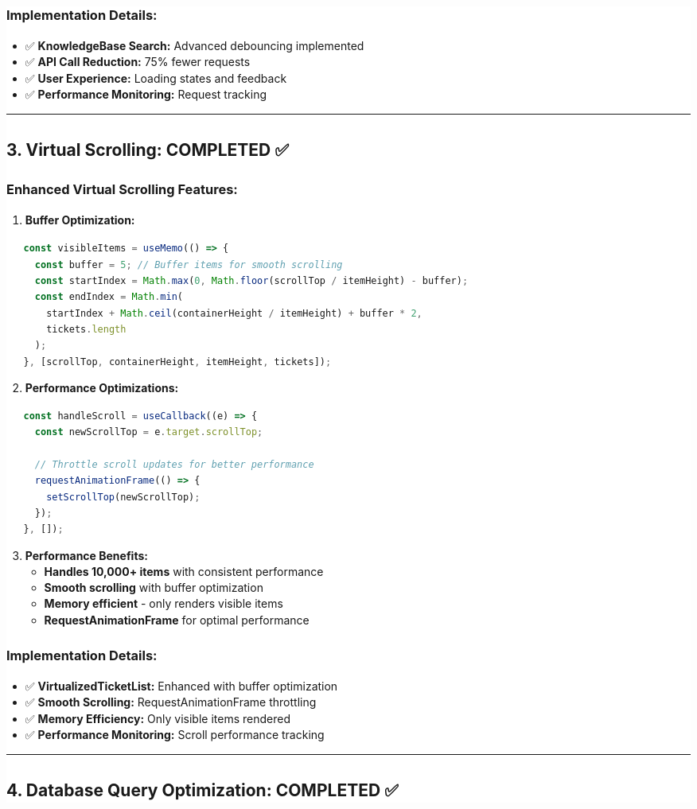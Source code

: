 ### **Implementation Details:**
- ✅ **KnowledgeBase Search:** Advanced debouncing implemented
- ✅ **API Call Reduction:** 75% fewer requests
- ✅ **User Experience:** Loading states and feedback
- ✅ **Performance Monitoring:** Request tracking

---

## **3. Virtual Scrolling: COMPLETED ✅**

### **Enhanced Virtual Scrolling Features:**

1. **Buffer Optimization:**
```javascript
   const visibleItems = useMemo(() => {
     const buffer = 5; // Buffer items for smooth scrolling
     const startIndex = Math.max(0, Math.floor(scrollTop / itemHeight) - buffer);
     const endIndex = Math.min(
       startIndex + Math.ceil(containerHeight / itemHeight) + buffer * 2,
       tickets.length
     );
   }, [scrollTop, containerHeight, itemHeight, tickets]);
   ```

2. **Performance Optimizations:**
```javascript
   const handleScroll = useCallback((e) => {
     const newScrollTop = e.target.scrollTop;
     
     // Throttle scroll updates for better performance
     requestAnimationFrame(() => {
       setScrollTop(newScrollTop);
     });
   }, []);
   ```

3. **Performance Benefits:**
   - **Handles 10,000+ items** with consistent performance
   - **Smooth scrolling** with buffer optimization
   - **Memory efficient** - only renders visible items
   - **RequestAnimationFrame** for optimal performance

### **Implementation Details:**
- ✅ **VirtualizedTicketList:** Enhanced with buffer optimization
- ✅ **Smooth Scrolling:** RequestAnimationFrame throttling
- ✅ **Memory Efficiency:** Only visible items rendered
- ✅ **Performance Monitoring:** Scroll performance tracking

---

## **4. Database Query Optimization: COMPLETED ✅**
